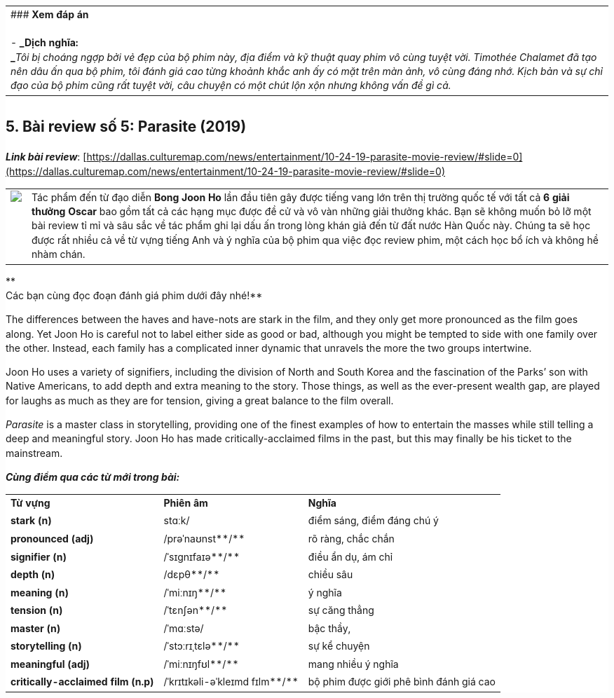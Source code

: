 
|   |
|---|
|### **Xem đáp án**<br><br>- **_Dịch nghĩa:  <br>    _**_Tôi bị choáng ngợp bởi vẻ đẹp của bộ phim này, địa điểm và kỹ thuật quay phim vô cùng tuyệt vời. Timothée Chalamet đã tạo nên dâu ấn qua bộ phim, tôi đánh giá cao từng khoảnh khắc anh ấy có mặt trên màn ảnh, vô cùng đáng nhớ. Kịch bản và sự chỉ đạo của bộ phim cũng rất tuyệt vời, câu chuyện có một chút lộn xộn nhưng không vấn đề gì cả._|

## **5. Bài review số 5: Parasite (2019)**

**_Link bài review_**: [https://dallas.culturemap.com/news/entertainment/10-24-19-parasite-movie-review/#slide=0](https://dallas.culturemap.com/news/entertainment/10-24-19-parasite-movie-review/#slide=0)

|   |   |
|---|---|
|[![](https://jaxtina.com/wp-content/uploads/2021/08/Parasite-.png)](https://jaxtina.com/wp-content/uploads/2021/08/Parasite-.png)|Tác phẩm đến từ đạo diễn **Bong Joon Ho** lần đầu tiên gây được tiếng vang lớn trên thị trường quốc tế với tất cả **6 giải thưởng Oscar** bao gồm tất cả các hạng mục được đề cử và vô vàn những giải thưởng khác. Bạn sẽ không muốn bỏ lỡ một bài review tỉ mỉ và sâu sắc về tác phẩm ghi lại dấu ấn trong lòng khán giả đến từ đất nước Hàn Quốc này. Chúng ta sẽ học được rất nhiều cả về từ vựng tiếng Anh và ý nghĩa của bộ phim qua việc đọc review phim, một cách học bổ ích và không hề nhàm chán.|

**  
Các bạn cùng đọc đoạn đánh giá phim dưới đây nhé!**

The differences between the haves and have-nots are stark in the film, and they only get more pronounced as the film goes along. Yet Joon Ho is careful not to label either side as good or bad, although you might be tempted to side with one family over the other. Instead, each family has a complicated inner dynamic that unravels the more the two groups intertwine.

Joon Ho uses a variety of signifiers, including the division of North and South Korea and the fascination of the Parks’ son with Native Americans, to add depth and extra meaning to the story. Those things, as well as the ever-present wealth gap, are played for laughs as much as they are for tension, giving a great balance to the film overall.

_Parasite_ is a master class in storytelling, providing one of the finest examples of how to entertain the masses while still telling a deep and meaningful story. Joon Ho has made critically-acclaimed films in the past, but this may finally be his ticket to the mainstream.

**_Cùng điểm qua các từ mới trong bài:_**

|   |   |   |
|---|---|---|
|**Từ vựng**|**Phiên âm**|**Nghĩa**|
|**stark (n)**|stɑːk/|điểm sáng, điểm đáng chú ý|
|**pronounced (adj)**|/prəˈnaʊnst**/**|rõ ràng, chắc chắn|
|**signifier (n)**|/ˈsɪgnɪfaɪə**/**|điều ẩn dụ, ám chỉ|
|**depth (n)**|/dɛpθ**/**|chiều sâu|
|**meaning (n)**|/ˈmiːnɪŋ**/**|ý nghĩa|
|**tension (n)**|/ˈtɛnʃən**/**|sự căng thẳng|
|**master (n)**|/ˈmɑːstə/|bậc thầy,|
|**storytelling (n)**|/ˈstɔːrɪˌtɛlə**/**|sự kể chuyện|
|**meaningful (adj)**|/ˈmiːnɪŋfʊl**/**|mang nhiều ý nghĩa|
|**critically-acclaimed film (n.p)**|/ˈkrɪtɪkəli-əˈkleɪmd fɪlm**/**|bộ phim được giới phê bình đánh giá cao|
